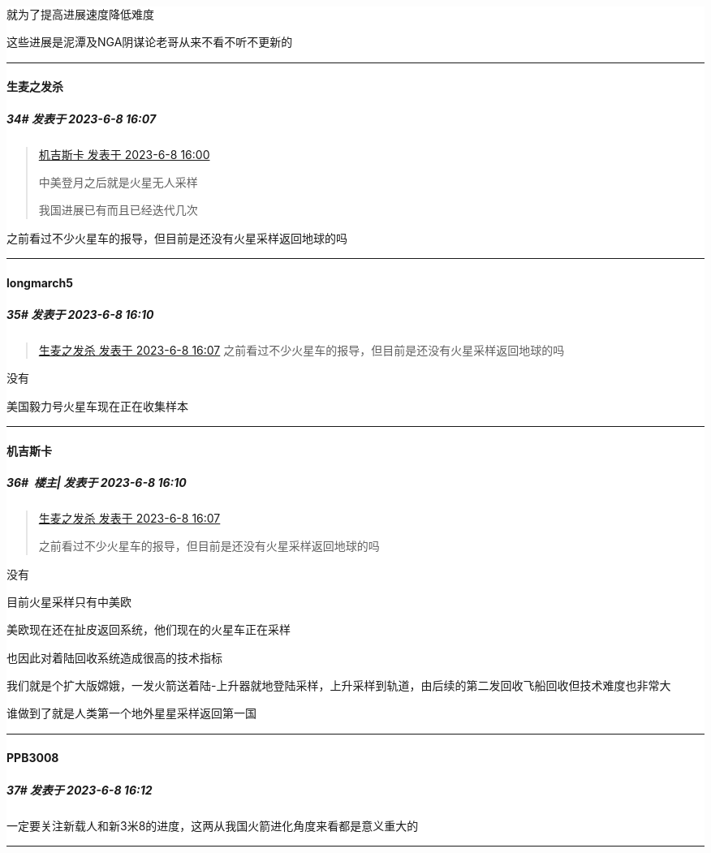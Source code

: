 就为了提高进展速度降低难度

这些进展是泥潭及NGA阴谋论老哥从来不看不听不更新的

*****

####  生麦之发杀  
##### 34#       发表于 2023-6-8 16:07

<blockquote><a href="httphttps://bbs.saraba1st.com/2b/forum.php?mod=redirect&amp;goto=findpost&amp;pid=61186781&amp;ptid=2138966" target="_blank">机吉斯卡 发表于 2023-6-8 16:00</a>

中美登月之后就是火星无人采样

我国进展已有而且已经迭代几次</blockquote>
之前看过不少火星车的报导，但目前是还没有火星采样返回地球的吗

*****

####  longmarch5  
##### 35#       发表于 2023-6-8 16:10

<blockquote><a href="httphttps://bbs.saraba1st.com/2b/forum.php?mod=redirect&amp;goto=findpost&amp;pid=61186868&amp;ptid=2138966" target="_blank">生麦之发杀 发表于 2023-6-8 16:07</a>
之前看过不少火星车的报导，但目前是还没有火星采样返回地球的吗</blockquote>
没有

美国毅力号火星车现在正在收集样本

*****

####  机吉斯卡  
##### 36#         楼主| 发表于 2023-6-8 16:10

<blockquote><a href="httphttps://bbs.saraba1st.com/2b/forum.php?mod=redirect&amp;goto=findpost&amp;pid=61186868&amp;ptid=2138966" target="_blank">生麦之发杀 发表于 2023-6-8 16:07</a>

之前看过不少火星车的报导，但目前是还没有火星采样返回地球的吗</blockquote>
没有

目前火星采样只有中美欧

美欧现在还在扯皮返回系统，他们现在的火星车正在采样

也因此对着陆回收系统造成很高的技术指标

我们就是个扩大版嫦娥，一发火箭送着陆-上升器就地登陆采样，上升采样到轨道，由后续的第二发回收飞船回收但技术难度也非常大

谁做到了就是人类第一个地外星星采样返回第一国

*****

####  PPB3008  
##### 37#       发表于 2023-6-8 16:12

一定要关注新载人和新3米8的进度，这两从我国火箭进化角度来看都是意义重大的

*****
